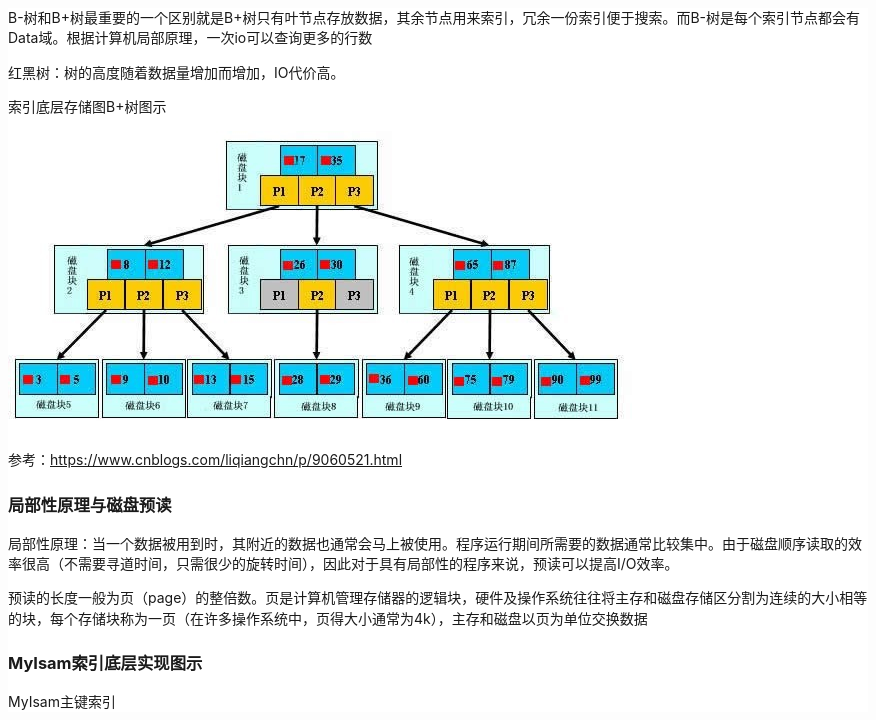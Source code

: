 B-树和B+树最重要的一个区别就是B+树只有叶节点存放数据，其余节点用来索引，冗余一份索引便于搜索。而B-树是每个索引节点都会有Data域。根据计算机局部原理，一次io可以查询更多的行数

红黑树：树的高度随着数据量增加而增加，IO代价高。



索引底层存储图B+树图示

![](images/b+tree.png)

参考：https://www.cnblogs.com/liqiangchn/p/9060521.html



### 局部性原理与磁盘预读

局部性原理：当一个数据被用到时，其附近的数据也通常会马上被使用。程序运行期间所需要的数据通常比较集中。由于磁盘顺序读取的效率很高（不需要寻道时间，只需很少的旋转时间），因此对于具有局部性的程序来说，预读可以提高I/O效率。

预读的长度一般为页（page）的整倍数。页是计算机管理存储器的逻辑块，硬件及操作系统往往将主存和磁盘存储区分割为连续的大小相等的块，每个存储块称为一页（在许多操作系统中，页得大小通常为4k），主存和磁盘以页为单位交换数据



### MyIsam索引底层实现图示

MyIsam主键索引
